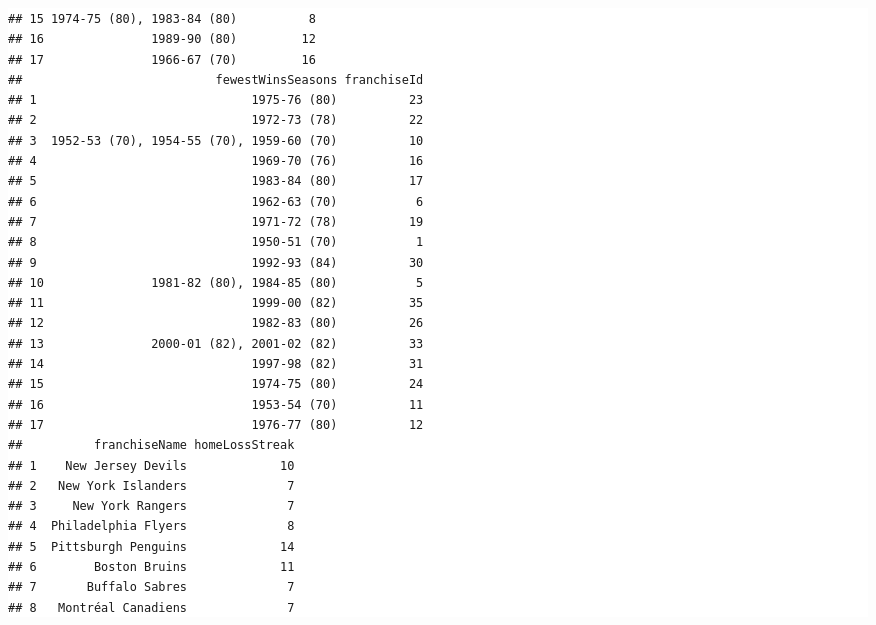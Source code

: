     ## 15 1974-75 (80), 1983-84 (80)          8
    ## 16               1989-90 (80)         12
    ## 17               1966-67 (70)         16
    ##                           fewestWinsSeasons franchiseId
    ## 1                              1975-76 (80)          23
    ## 2                              1972-73 (78)          22
    ## 3  1952-53 (70), 1954-55 (70), 1959-60 (70)          10
    ## 4                              1969-70 (76)          16
    ## 5                              1983-84 (80)          17
    ## 6                              1962-63 (70)           6
    ## 7                              1971-72 (78)          19
    ## 8                              1950-51 (70)           1
    ## 9                              1992-93 (84)          30
    ## 10               1981-82 (80), 1984-85 (80)           5
    ## 11                             1999-00 (82)          35
    ## 12                             1982-83 (80)          26
    ## 13               2000-01 (82), 2001-02 (82)          33
    ## 14                             1997-98 (82)          31
    ## 15                             1974-75 (80)          24
    ## 16                             1953-54 (70)          11
    ## 17                             1976-77 (80)          12
    ##          franchiseName homeLossStreak
    ## 1    New Jersey Devils             10
    ## 2   New York Islanders              7
    ## 3     New York Rangers              7
    ## 4  Philadelphia Flyers              8
    ## 5  Pittsburgh Penguins             14
    ## 6        Boston Bruins             11
    ## 7       Buffalo Sabres              7
    ## 8   Montréal Canadiens              7